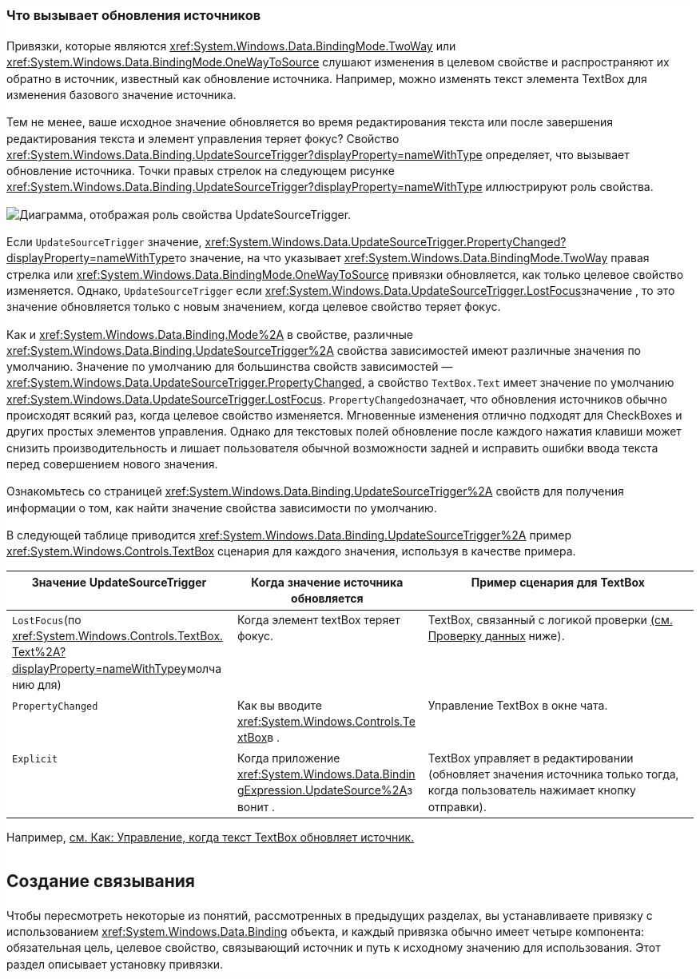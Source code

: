### <a name="what-triggers-source-updates"></a>Что вызывает обновления источников

Привязки, которые являются <xref:System.Windows.Data.BindingMode.TwoWay> или <xref:System.Windows.Data.BindingMode.OneWayToSource> слушают изменения в целевом свойстве и распространяют их обратно в источник, известный как обновление источника. Например, можно изменять текст элемента TextBox для изменения базового значение источника.

Тем не менее, ваше исходное значение обновляется во время редактирования текста или после завершения редактирования текста и элемент управления теряет фокус? Свойство <xref:System.Windows.Data.Binding.UpdateSourceTrigger?displayProperty=nameWithType> определяет, что вызывает обновление источника. Точки правых стрелок на следующем рисунке <xref:System.Windows.Data.Binding.UpdateSourceTrigger?displayProperty=nameWithType> иллюстрируют роль свойства.

![Диаграмма, отображая роль свойства UpdateSourceTrigger.](./media/data-binding-overview/data-binding-updatesource-trigger.png)

Если `UpdateSourceTrigger` значение, <xref:System.Windows.Data.UpdateSourceTrigger.PropertyChanged?displayProperty=nameWithType>то значение, на что указывает <xref:System.Windows.Data.BindingMode.TwoWay> правая стрелка или <xref:System.Windows.Data.BindingMode.OneWayToSource> привязки обновляется, как только целевое свойство изменяется. Однако, `UpdateSourceTrigger` если <xref:System.Windows.Data.UpdateSourceTrigger.LostFocus>значение , то это значение обновляется только с новым значением, когда целевое свойство теряет фокус.

Как и <xref:System.Windows.Data.Binding.Mode%2A> в свойстве, различные <xref:System.Windows.Data.Binding.UpdateSourceTrigger%2A> свойства зависимостей имеют различные значения по умолчанию. Значение по умолчанию для большинства свойств зависимостей — <xref:System.Windows.Data.UpdateSourceTrigger.PropertyChanged>, а свойство `TextBox.Text` имеет значение по умолчанию <xref:System.Windows.Data.UpdateSourceTrigger.LostFocus>. `PropertyChanged`означает, что обновления источников обычно происходят всякий раз, когда целевое свойство изменяется. Мгновенные изменения отлично подходят для CheckBoxes и других простых элементов управления. Однако для текстовых полей обновление после каждого нажатия клавиши может снизить производительность и лишает пользователя обычной возможности задней и исправить ошибки ввода текста перед совершением нового значения.

Ознакомьтесь со страницей <xref:System.Windows.Data.Binding.UpdateSourceTrigger%2A> свойств для получения информации о том, как найти значение свойства зависимости по умолчанию.

В следующей таблице приводится <xref:System.Windows.Data.Binding.UpdateSourceTrigger%2A> пример <xref:System.Windows.Controls.TextBox> сценария для каждого значения, используя в качестве примера.

| Значение UpdateSourceTrigger | Когда значение источника обновляется | Пример сценария для TextBox |
| ------------------------- | ---------------------------------- | ---------------------------- |
| `LostFocus`(по <xref:System.Windows.Controls.TextBox.Text%2A?displayProperty=nameWithType>умолчанию для) | Когда элемент textBox теряет фокус. | TextBox, связанный с логикой проверки [(см. Проверку данных](#data-validation) ниже). |
| `PropertyChanged` | Как вы вводите <xref:System.Windows.Controls.TextBox>в . | Управление TextBox в окне чата. |
| `Explicit` | Когда приложение <xref:System.Windows.Data.BindingExpression.UpdateSource%2A>звонит . | TextBox управляет в редактировании (обновляет значения источника только тогда, когда пользователь нажимает кнопку отправки). |

Например, [см. Как: Управление, когда текст TextBox обновляет источник.](../../framework/wpf/data/how-to-control-when-the-textbox-text-updates-the-source.md)

## <a name="creating-a-binding"></a>Создание связывания

Чтобы пересмотреть некоторые из понятий, рассмотренных в предыдущих разделах, вы устанавливаете привязку с использованием <xref:System.Windows.Data.Binding> объекта, и каждый привязка обычно имеет четыре компонента: обязательная цель, целевое свойство, связывающий источник и путь к исходному значению для использования. Этот раздел описывает установку привязки.
